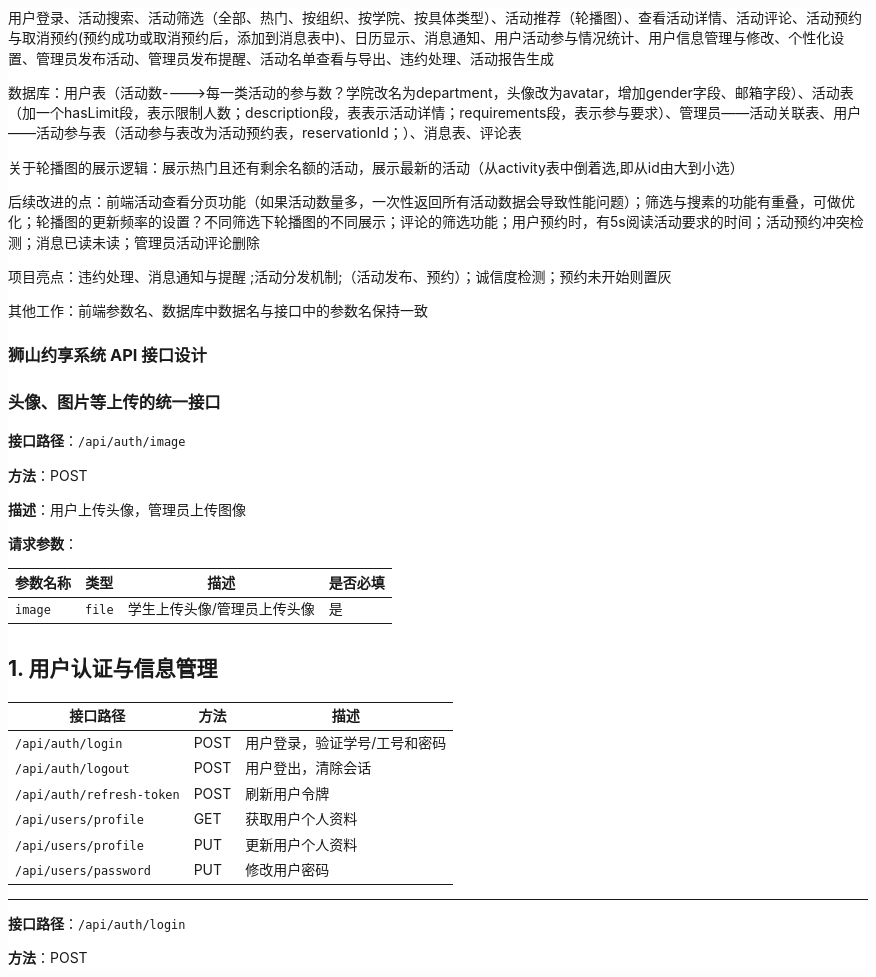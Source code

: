 用户登录、活动搜索、活动筛选（全部、热门、按组织、按学院、按具体类型）、活动推荐（轮播图）、查看活动详情、活动评论、活动预约与取消预约(预约成功或取消预约后，添加到消息表中)、日历显示、消息通知、用户活动参与情况统计、用户信息管理与修改、个性化设置、管理员发布活动、管理员发布提醒、活动名单查看与导出、违约处理、活动报告生成

数据库：用户表（活动数---->每一类活动的参与数？学院改名为department，头像改为avatar，增加gender字段、邮箱字段）、活动表（加一个hasLimit段，表示限制人数；description段，表表示活动详情；requirements段，表示参与要求）、管理员——活动关联表、用户——活动参与表（活动参与表改为活动预约表，reservationId；）、消息表、评论表

关于轮播图的展示逻辑：展示热门且还有剩余名额的活动，展示最新的活动（从activity表中倒着选,即从id由大到小选）





后续改进的点：前端活动查看分页功能（如果活动数量多，一次性返回所有活动数据会导致性能问题）；筛选与搜素的功能有重叠，可做优化；轮播图的更新频率的设置？不同筛选下轮播图的不同展示；评论的筛选功能；用户预约时，有5s阅读活动要求的时间；活动预约冲突检测；消息已读未读；管理员活动评论删除

项目亮点：违约处理、消息通知与提醒 ;活动分发机制;（活动发布、预约）；诚信度检测；预约未开始则置灰



其他工作：前端参数名、数据库中数据名与接口中的参数名保持一致

### 狮山约享系统 API 接口设计

### 头像、图片等上传的统一接口

**接口路径**：`/api/auth/image`

**方法**：POST

**描述**：用户上传头像，管理员上传图像

**请求参数**：

| 参数名称 | 类型   | 描述                        | 是否必填 |
| -------- | ------ | --------------------------- | -------- |
| `image`  | `file` | 学生上传头像/管理员上传头像 | 是       |

## 1. 用户认证与信息管理

| 接口路径                  | 方法 | 描述                          |
| ------------------------- | ---- | ----------------------------- |
| `/api/auth/login`         | POST | 用户登录，验证学号/工号和密码 |
| `/api/auth/logout`        | POST | 用户登出，清除会话            |
| `/api/auth/refresh-token` | POST | 刷新用户令牌                  |
| `/api/users/profile`      | GET  | 获取用户个人资料              |
| `/api/users/profile`      | PUT  | 更新用户个人资料              |
| `/api/users/password`     | PUT  | 修改用户密码                  |

---

**接口路径**：`/api/auth/login`

**方法**：POST
